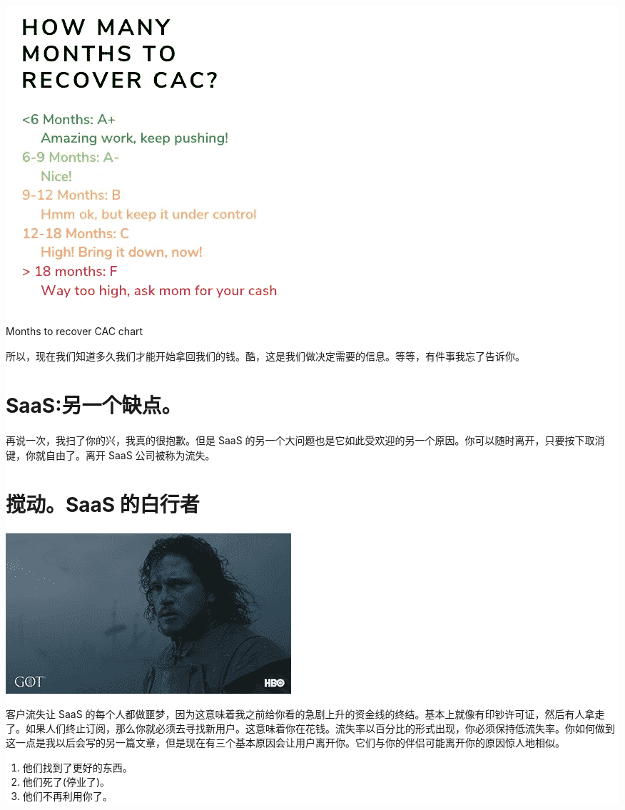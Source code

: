![](img/fe9f4651d6e9c6dcf66f7b8d8df3360f.png)

Months to recover CAC chart

所以，现在我们知道多久我们才能开始拿回我们的钱。酷，这是我们做决定需要的信息。等等，有件事我忘了告诉你。

# SaaS:另一个缺点。

再说一次，我扫了你的兴，我真的很抱歉。但是 SaaS 的另一个大问题也是它如此受欢迎的另一个原因。你可以随时离开，只要按下取消键，你就自由了。离开 SaaS 公司被称为流失。

# 搅动。SaaS 的白行者

![](img/4a5e6263b2d2f849fce82758a70947ac.png)

客户流失让 SaaS 的每个人都做噩梦，因为这意味着我之前给你看的急剧上升的资金线的终结。基本上就像有印钞许可证，然后有人拿走了。如果人们终止订阅，那么你就必须去寻找新用户。这意味着你在花钱。流失率以百分比的形式出现，你必须保持低流失率。你如何做到这一点是我以后会写的另一篇文章，但是现在有三个基本原因会让用户离开你。它们与你的伴侣可能离开你的原因惊人地相似。

1.  他们找到了更好的东西。
2.  他们死了(停业了)。
3.  他们不再利用你了。
